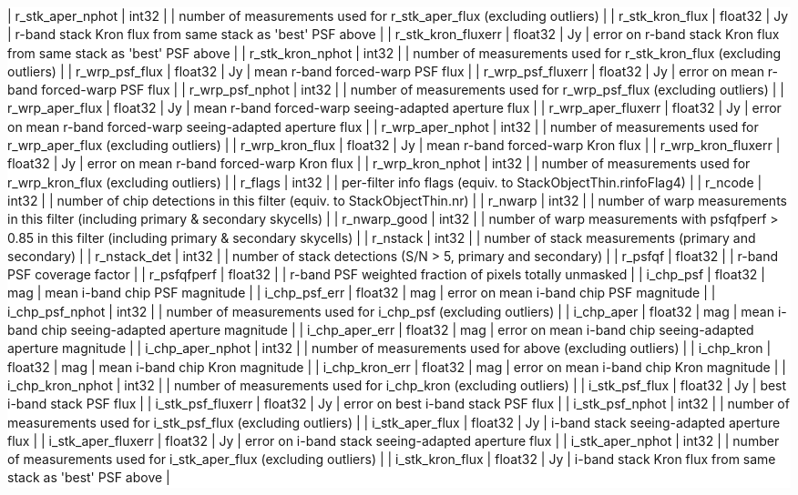  | r_stk_aper_nphot | int32 |  | number of measurements used for r_stk_aper_flux (excluding outliers) |
 | r_stk_kron_flux | float32 | Jy | r-band stack Kron flux from same stack as 'best' PSF above |
 | r_stk_kron_fluxerr | float32 | Jy | error on r-band stack Kron flux from same stack as 'best' PSF above |
 | r_stk_kron_nphot | int32 |  | number of measurements used for r_stk_kron_flux (excluding outliers) |
 | r_wrp_psf_flux | float32 | Jy | mean r-band forced-warp PSF flux |
 | r_wrp_psf_fluxerr | float32 | Jy | error on mean r-band forced-warp PSF flux |
 | r_wrp_psf_nphot | int32 |  | number of measurements used for r_wrp_psf_flux (excluding outliers) |
 | r_wrp_aper_flux | float32 | Jy | mean r-band forced-warp seeing-adapted aperture flux |
 | r_wrp_aper_fluxerr | float32 | Jy | error on mean r-band forced-warp seeing-adapted aperture flux |
 | r_wrp_aper_nphot | int32 |  | number of measurements used for r_wrp_aper_flux (excluding outliers) |
 | r_wrp_kron_flux | float32 | Jy | mean r-band forced-warp Kron flux |
 | r_wrp_kron_fluxerr | float32 | Jy | error on mean r-band forced-warp Kron flux |
 | r_wrp_kron_nphot | int32 |  | number of measurements used for r_wrp_kron_flux (excluding outliers) |
 | r_flags | int32 |  | per-filter info flags (equiv. to StackObjectThin.rinfoFlag4) |
 | r_ncode | int32 |  | number of chip detections in this filter (equiv. to StackObjectThin.nr) |
 | r_nwarp | int32 |  | number of warp measurements in this filter (including primary & secondary skycells) |
 | r_nwarp_good | int32 |  | number of warp measurements with psfqfperf > 0.85 in this filter (including primary & secondary skycells) |
 | r_nstack | int32 |  | number of stack measurements (primary and secondary) |
 | r_nstack_det | int32 |  | number of stack detections (S/N > 5, primary and secondary) |
 | r_psfqf | float32 |  | r-band PSF coverage factor |
 | r_psfqfperf | float32 |  | r-band PSF weighted fraction of pixels totally unmasked |
 | i_chp_psf | float32 | mag | mean i-band chip PSF magnitude |
 | i_chp_psf_err | float32 | mag | error on mean i-band chip PSF magnitude |
 | i_chp_psf_nphot | int32 |  | number of measurements used for i_chp_psf (excluding outliers) |
 | i_chp_aper | float32 | mag | mean i-band chip seeing-adapted aperture magnitude |
 | i_chp_aper_err | float32 | mag | error on mean i-band chip seeing-adapted aperture magnitude |
 | i_chp_aper_nphot | int32 |  | number of measurements used for above (excluding outliers) |
 | i_chp_kron | float32 | mag | mean i-band chip Kron magnitude |
 | i_chp_kron_err | float32 | mag | error on mean i-band chip Kron magnitude |
 | i_chp_kron_nphot | int32 |  | number of measurements used for i_chp_kron (excluding outliers) |
 | i_stk_psf_flux | float32 | Jy | best i-band stack PSF flux |
 | i_stk_psf_fluxerr | float32 | Jy | error on best i-band stack PSF flux |
 | i_stk_psf_nphot | int32 |  | number of measurements used for i_stk_psf_flux (excluding outliers) |
 | i_stk_aper_flux | float32 | Jy | i-band stack seeing-adapted aperture flux |
 | i_stk_aper_fluxerr | float32 | Jy | error on i-band stack seeing-adapted aperture flux |
 | i_stk_aper_nphot | int32 |  | number of measurements used for i_stk_aper_flux (excluding outliers) |
 | i_stk_kron_flux | float32 | Jy | i-band stack Kron flux from same stack as 'best' PSF above |